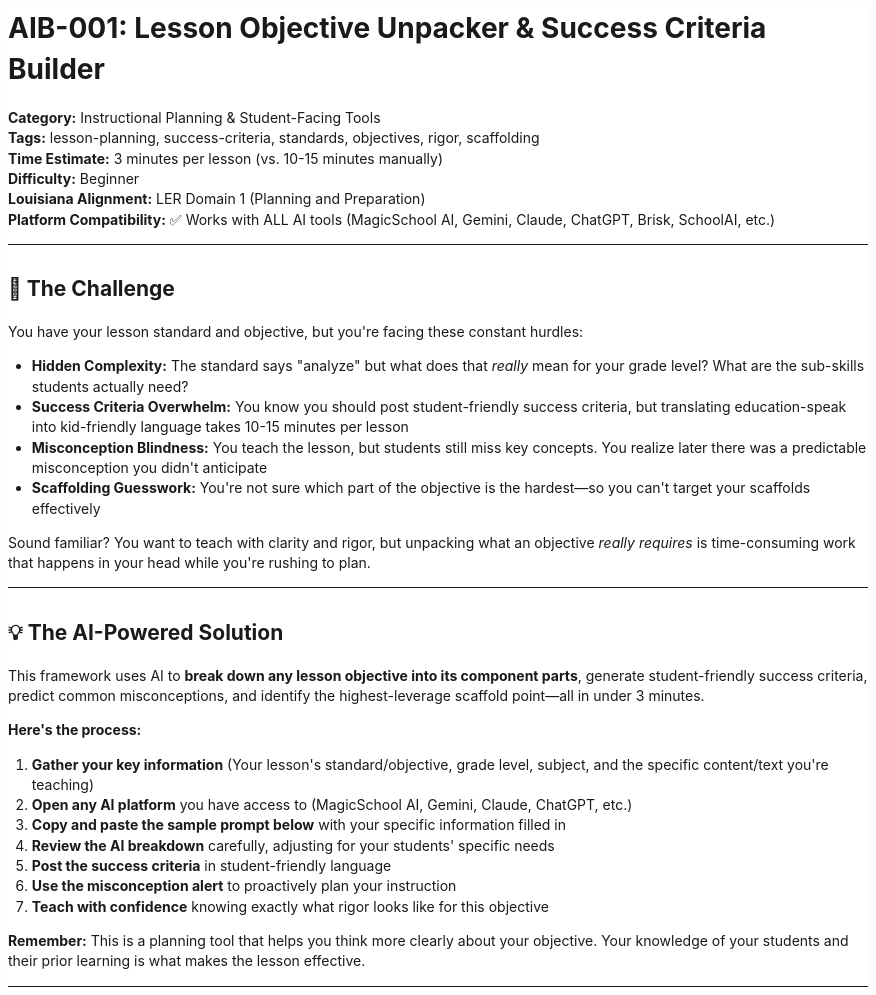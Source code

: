 # AIB-001: Lesson Objective Unpacker & Success Criteria Builder

**Category:** Instructional Planning & Student-Facing Tools  
**Tags:** lesson-planning, success-criteria, standards, objectives, rigor, scaffolding  
**Time Estimate:** 3 minutes per lesson (vs. 10-15 minutes manually)  
**Difficulty:** Beginner  
**Louisiana Alignment:** LER Domain 1 (Planning and Preparation)  
**Platform Compatibility:** ✅ Works with ALL AI tools (MagicSchool AI, Gemini, Claude, ChatGPT, Brisk, SchoolAI, etc.)

---

## 🎯 The Challenge

You have your lesson standard and objective, but you're facing these constant hurdles:

- **Hidden Complexity:** The standard says "analyze" but what does that *really* mean for your grade level? What are the sub-skills students actually need?
- **Success Criteria Overwhelm:** You know you should post student-friendly success criteria, but translating education-speak into kid-friendly language takes 10-15 minutes per lesson
- **Misconception Blindness:** You teach the lesson, but students still miss key concepts. You realize later there was a predictable misconception you didn't anticipate
- **Scaffolding Guesswork:** You're not sure which part of the objective is the hardest—so you can't target your scaffolds effectively

Sound familiar? You want to teach with clarity and rigor, but unpacking what an objective *really requires* is time-consuming work that happens in your head while you're rushing to plan.

---

## 💡 The AI-Powered Solution

This framework uses AI to **break down any lesson objective into its component parts**, generate student-friendly success criteria, predict common misconceptions, and identify the highest-leverage scaffold point—all in under 3 minutes.

**Here's the process:**

1. **Gather your key information** (Your lesson's standard/objective, grade level, subject, and the specific content/text you're teaching)
2. **Open any AI platform** you have access to (MagicSchool AI, Gemini, Claude, ChatGPT, etc.)
3. **Copy and paste the sample prompt below** with your specific information filled in
4. **Review the AI breakdown** carefully, adjusting for your students' specific needs
5. **Post the success criteria** in student-friendly language
6. **Use the misconception alert** to proactively plan your instruction
7. **Teach with confidence** knowing exactly what rigor looks like for this objective

**Remember:** This is a planning tool that helps you think more clearly about your objective. Your knowledge of your students and their prior learning is what makes the lesson effective.

---
